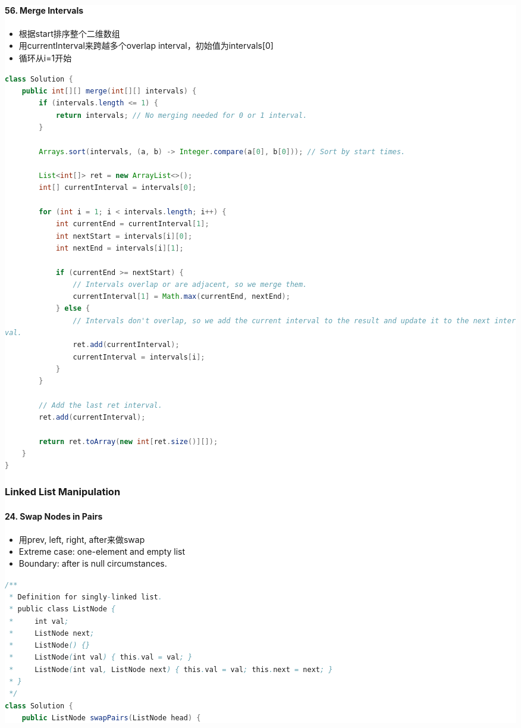 #### 56. Merge Intervals

- 根据start排序整个二维数组
- 用currentInterval来跨越多个overlap interval，初始值为intervals[0]
- 循环从i=1开始

```java
class Solution {
    public int[][] merge(int[][] intervals) {
        if (intervals.length <= 1) {
            return intervals; // No merging needed for 0 or 1 interval.
        }

        Arrays.sort(intervals, (a, b) -> Integer.compare(a[0], b[0])); // Sort by start times.

        List<int[]> ret = new ArrayList<>();
        int[] currentInterval = intervals[0];

        for (int i = 1; i < intervals.length; i++) {
            int currentEnd = currentInterval[1];
            int nextStart = intervals[i][0];
            int nextEnd = intervals[i][1];

            if (currentEnd >= nextStart) {
                // Intervals overlap or are adjacent, so we merge them.
                currentInterval[1] = Math.max(currentEnd, nextEnd);
            } else {
                // Intervals don't overlap, so we add the current interval to the result and update it to the next interval.
                ret.add(currentInterval);
                currentInterval = intervals[i];
            }
        }

        // Add the last ret interval.
        ret.add(currentInterval);

        return ret.toArray(new int[ret.size()][]);
    }
}


```


### Linked List Manipulation
#### 24. Swap Nodes in Pairs

- 用prev, left, right, after来做swap
- Extreme case: one-element and empty list
- Boundary: after is null circumstances.

```java
/**
 * Definition for singly-linked list.
 * public class ListNode {
 *     int val;
 *     ListNode next;
 *     ListNode() {}
 *     ListNode(int val) { this.val = val; }
 *     ListNode(int val, ListNode next) { this.val = val; this.next = next; }
 * }
 */
class Solution {
    public ListNode swapPairs(ListNode head) {
```